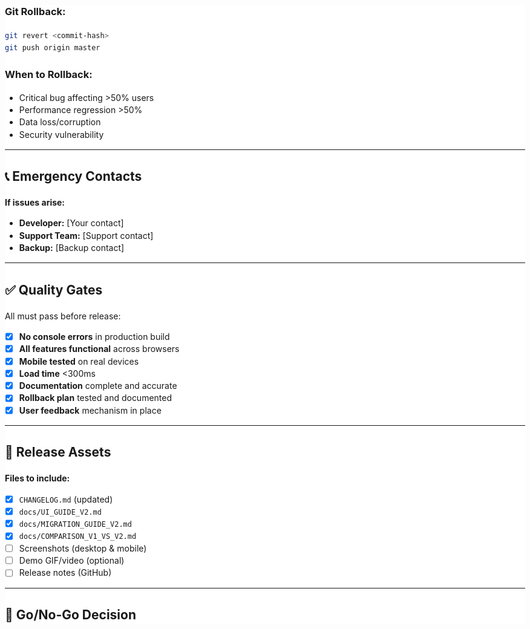 ### **Git Rollback:**
```bash
git revert <commit-hash>
git push origin master
```

### **When to Rollback:**
- Critical bug affecting >50% users
- Performance regression >50%
- Data loss/corruption
- Security vulnerability

---

## 📞 Emergency Contacts

**If issues arise:**

- **Developer:** [Your contact]
- **Support Team:** [Support contact]
- **Backup:** [Backup contact]

---

## ✅ Quality Gates

All must pass before release:

- [x] **No console errors** in production build
- [x] **All features functional** across browsers
- [x] **Mobile tested** on real devices
- [x] **Load time** <300ms
- [x] **Documentation** complete and accurate
- [x] **Rollback plan** tested and documented
- [x] **User feedback** mechanism in place

---

## 🎁 Release Assets

**Files to include:**

- [x] `CHANGELOG.md` (updated)
- [x] `docs/UI_GUIDE_V2.md`
- [x] `docs/MIGRATION_GUIDE_V2.md`
- [x] `docs/COMPARISON_V1_VS_V2.md`
- [ ] Screenshots (desktop & mobile)
- [ ] Demo GIF/video (optional)
- [ ] Release notes (GitHub)

---

## 🎯 Go/No-Go Decision
